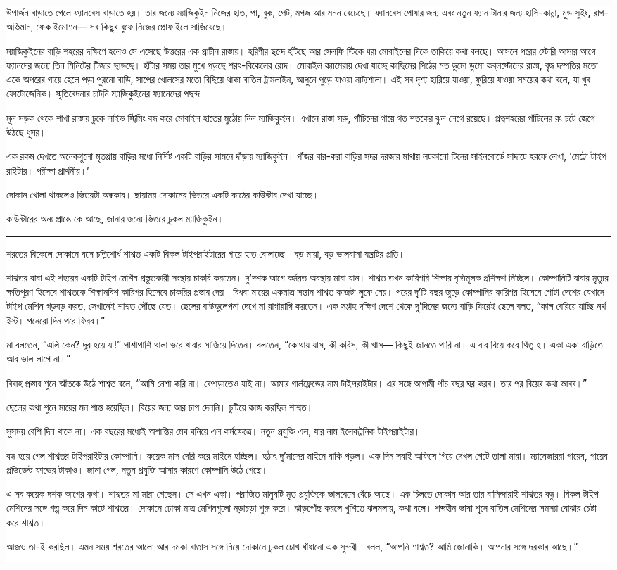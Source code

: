 উপার্জন বাড়াতে গেলে ফ্যানবেস বাড়াতে হয়। তার জন্যে ম্যাজিকুইন নিজের হাত, পা, বুক, পেট, মগজ আর মনন বেচেছে। ফ্যানবেস পোষার জন্য এবং নতুন ফ্যান টানার জন্য হাসি-কান্না, মুড সুইং, রাগ-অভিমান, ফেক ইমোশন— সব কিছুর বুফে নিজের প্রোফাইলে সাজিয়েছে।

ম্যাজিকুইনের বাড়ি শহরের দক্ষিণে হলেও সে এসেছে উত্তরের এক প্রাচীন রাস্তায়। হরিণীর ছন্দে হাঁটছে আর সেলফি স্টিকে ধরা মোবাইলের দিকে তাকিয়ে কথা বলছে। আসলে পরের স্টোরি আসার আগে ফ্যানদের জন্যে তিন মিনিটের টিজ়ার ছাড়ছে। হাঁটার সময় তার মুখে পড়ছে শরৎ-বিকেলের রোদ। মোবাইল ক্যামেরায় দেখা যাচ্ছে কাছিমের পিঠের মত ডুমো ডুমো কব্‌লস্টোনের রাস্তা, বৃদ্ধ দম্পতির মতো একে অপরের গায়ে হেলে পড়া পুরনো বাড়ি, সাপের খোলসের মতো বিছিয়ে থাকা বাতিল ট্রামলাইন, আগুনে পুড়ে যাওয়া নাট্যশালা। এই সব দৃশ্য হারিয়ে যাওয়া, ফুরিয়ে যাওয়া সময়ের কথা বলে, যা খুব ফোটোজেনিক। স্মৃতিবেদনার চাটনি ম্যাজিকুইনের ফ্যানেদের পছন্দ। 

মূল সড়ক থেকে শাখা রাস্তায় ঢুকে লাইভ স্ট্রিমিং বন্ধ করে মোবাইল হাতের মুঠোয় নিল ম্যাজিকুইন। এখানে রাস্তা সরু, পাঁচিলের গায়ে গত শতকের ঝুল লেগে রয়েছে। প্রত্নশহরের পাঁচিলের রং চটে জেগে উঠছে ধূসর।

এক রকম দেখতে অনেকগুলো মৃতপ্রায় বাড়ির মধ্যে নির্দিষ্ট একটি বাড়ির সামনে দাঁড়ায় ম্যাজিকুইন। পাঁজর বার-করা বাড়ির সদর দরজার মাথায় লটকানো টিনের সাইনবোর্ডে সাদাটে হরফে লেখা, ‘মেট্রো টাইপ রাইটার। পরীক্ষা প্রার্থনীয়।’

দোকান খোলা থাকলেও ভিতরটা অন্ধকার। ছায়াময় দোকানের ভিতরে একটি কাঠের কাউন্টার দেখা যাচ্ছে। 

কাউন্টারের অন্য প্রান্তে কে আছে, জানার জন্যে ভিতরে ঢুকল ম্যাজিকুইন।

*****

শরতের বিকেলে দোকানে বসে চল্লিশোর্ধ শাশ্বত একটি বিকল টাইপরাইটারের গায়ে হাত বোলাচ্ছে। বড় মায়া, বড় ভালবাসা যন্ত্রটির প্রতি।

শাশ্বতর বাবা এই শহরের একটি টাইপ মেশিন প্রস্তুতকারী সংস্থায় চাকরি করতেন। দু’দশক আগে কর্মরত অবস্থায় মারা যান। শাশ্বত তখন কারিগরি শিক্ষায় বৃত্তিমূলক প্রশিক্ষণ নিচ্ছিল। কোম্পানিটি বাবার মৃত্যুর ক্ষতিপূরণ হিসেবে শাশ্বতকে শিক্ষানবিশ কারিগর হিসেবে চাকরির প্রস্তাব দেয়। বিধবা মায়ের একমাত্র সন্তান শাশ্বত কাজটা লুফে নেয়। পরের দু’টি বছর জুড়ে কোম্পানির কারিগর হিসেবে গোটা দেশের যেখানে টাইপ মেশিন গড়বড় করত, সেখানেই শাশ্বত পৌঁছে যেত। ছেলের বাউন্ডুলেপনা দেখে মা রাগারাগি করতেন। এক সপ্তাহ দক্ষিণ দেশে থেকে দু’দিনের জন্যে বাড়ি ফিরেই ছেলে বলত, “কাল বেরিয়ে যাচ্ছি নর্থ ইস্ট। পনেরো দিন পরে ফিরব।”

মা বলতেন, “এলি কেন? দূর হয়ে যা!” পাশাপাশি থালা ভরে খাবার সাজিয়ে দিতেন। বলতেন, “কোথায় যাস, কী করিস, কী খাস— কিছুই জানতে পারি না। এ বার বিয়ে করে থিতু হ। একা একা বাড়িতে আর ভাল লাগে না।”

বিবাহ প্রস্তাব শুনে আঁতকে উঠে শাশ্বত বলে, “আমি নেশা করি না। বেপাড়াতেও যাই না। আমার গার্লফ্রেন্ডের নাম টাইপরাইটার। এর সঙ্গে আগামী পাঁচ বছর ঘর করব। তার পর বিয়ের কথা ভাবব।” 

ছেলের কথা শুনে মায়ের মন শান্ত হয়েছিল। বিয়ের জন্য আর চাপ দেননি। চুটিয়ে কাজ করছিল শাশ্বত।

সুসময় বেশি দিন থাকে না। এক বছরের মধ্যেই অশান্তির মেঘ ঘনিয়ে এল কর্মক্ষেত্রে। নতুন প্রযুক্তি এল, যার নাম ইলেকট্রনিক টাইপরাইটার।   

বন্ধ হয়ে গেল শাশ্বতর টাইপরাইটার কোম্পানি। কয়েক মাস দেরি করে মাইনে হচ্ছিল। হঠাৎ দু’মাসের মাইনে বাকি পড়ল। এক দিন সবাই অফিসে গিয়ে দেখল গেটে তালা মারা। ম্যানেজাররা গায়েব, গায়েব প্রভিডেন্ট ফান্ডের টাকাও। জানা গেল, নতুন প্রযুক্তি আসার কারণে কোম্পানি উঠে গেছে।

এ সব কয়েক দশক আগের কথা। শাশ্বতর মা মারা গেছেন। সে এখন একা। পরাজিত মানুষটি মৃত প্রযুক্তিকে ভালবেসে বেঁচে আছে। এক চিলতে দোকান আর তার বাসিন্দারাই শাশ্বতর বন্ধু। বিকল টাইপ মেশিনের সঙ্গে গল্প করে দিন কাটে শাশ্বতর। দোকানে ঢোকা মাত্র মেশিনগুলো নড়াচড়া শুরু করে। ঝাড়পোঁছ করলে খুশিতে ঝলমলায়, কথা বলে। শব্দহীন ভাষা শুনে বাতিল মেশিনের সমস্যা বোঝার চেষ্টা করে শাশ্বত।

আজও তা-ই করছিল। এমন সময় শরতের আলো আর দমকা বাতাস সঙ্গে নিয়ে দোকানে ঢুকল চোখ ধাঁধানো এক সুন্দরী। বলল, “আপনি শাশ্বত? আমি জোনাকি। আপনার সঙ্গে দরকার আছে।” 

*****
